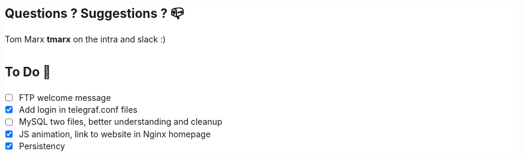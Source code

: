 ## Questions ? Suggestions ? 📪
Tom Marx
**tmarx** on the intra and slack :)

## To Do 🎯
- [ ] FTP welcome message
- [x] Add login in telegraf.conf files
- [ ] MySQL two files, better understanding and cleanup
- [x] JS animation, link to website in Nginx homepage
- [x] Persistency
